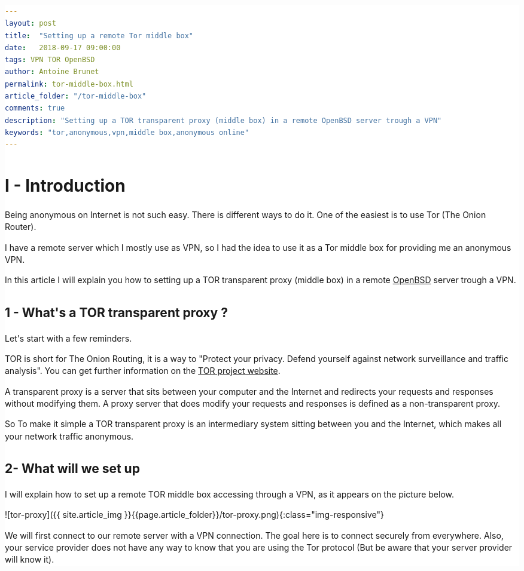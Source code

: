 ```yaml
---
layout: post
title:  "Setting up a remote Tor middle box"
date:   2018-09-17 09:00:00
tags: VPN TOR OpenBSD
author: Antoine Brunet
permalink: tor-middle-box.html
article_folder: "/tor-middle-box"
comments: true
description: "Setting up a TOR transparent proxy (middle box) in a remote OpenBSD server trough a VPN"
keywords: "tor,anonymous,vpn,middle box,anonymous online"
---
```


# I - Introduction

Being anonymous on Internet is not such easy. There is different ways to do it. One of the easiest is to use Tor (The Onion Router).

I have a remote server which I mostly use as VPN, so I had the idea to use it as a Tor middle box for providing me an anonymous VPN.

In this article I will explain you how to setting up a TOR transparent proxy (middle box) in a remote [OpenBSD](https://www.openbsd.org/) server trough a VPN.

## 1 - What's a TOR transparent proxy ?

Let's start with a few reminders.

TOR is short for The Onion Routing, it is a way to "Protect your privacy. Defend yourself against network surveillance and traffic analysis". You can get further information on the [TOR project website](https://www.torproject.org/about/overview.html.en).

A transparent proxy is a server that sits between your computer and the Internet and redirects your requests and responses without modifying them. A proxy server that does modify your requests and responses is defined as a non-transparent proxy.

So To make it simple a TOR transparent proxy is an intermediary system sitting between you and the Internet, which makes all your network traffic anonymous.

## 2- What will we set up

I will explain how to set up a remote TOR middle box accessing through a VPN, as it appears on the picture below.

![tor-proxy]({{ site.article_img }}{{page.article_folder}}/tor-proxy.png){:class="img-responsive"}

We will first connect to our remote server with a VPN connection. The goal here is to connect securely from everywhere. Also, your service provider does not have any way to know that you are using the Tor protocol (But be aware that your server provider will know it).
